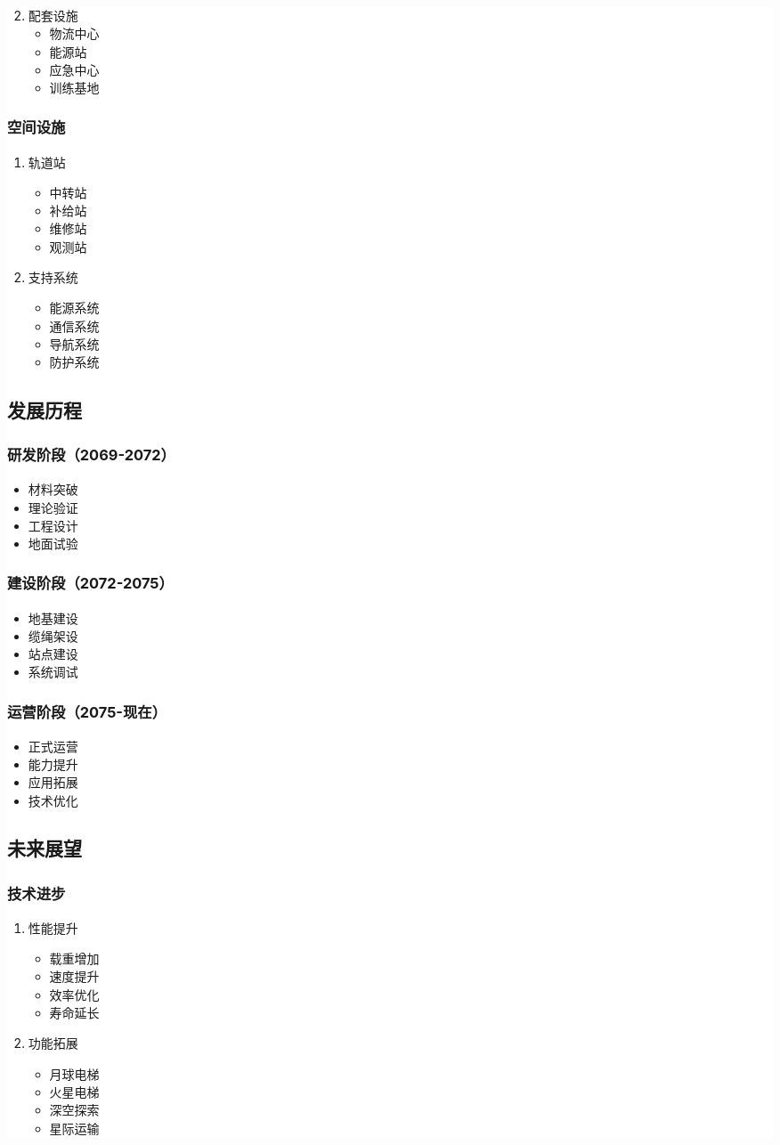 2. 配套设施
   - 物流中心
   - 能源站
   - 应急中心
   - 训练基地

### 空间设施
1. 轨道站
   - 中转站
   - 补给站
   - 维修站
   - 观测站

2. 支持系统
   - 能源系统
   - 通信系统
   - 导航系统
   - 防护系统

## 发展历程

### 研发阶段（2069-2072）
- 材料突破
- 理论验证
- 工程设计
- 地面试验

### 建设阶段（2072-2075）
- 地基建设
- 缆绳架设
- 站点建设
- 系统调试

### 运营阶段（2075-现在）
- 正式运营
- 能力提升
- 应用拓展
- 技术优化

## 未来展望

### 技术进步
1. 性能提升
   - 载重增加
   - 速度提升
   - 效率优化
   - 寿命延长

2. 功能拓展
   - 月球电梯
   - 火星电梯
   - 深空探索
   - 星际运输
